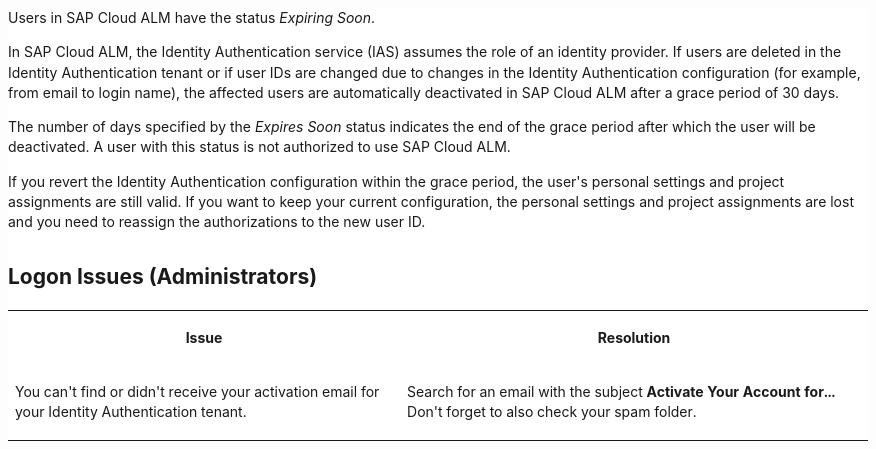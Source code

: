 </td>
</tr>
<tr>
<td valign="top">

Users in SAP Cloud ALM have the status *Expiring Soon*.

</td>
<td valign="top">

In SAP Cloud ALM, the Identity Authentication service \(IAS\) assumes the role of an identity provider. If users are deleted in the Identity Authentication tenant or if user IDs are changed due to changes in the Identity Authentication configuration \(for example, from email to login name\), the affected users are automatically deactivated in SAP Cloud ALM after a grace period of 30 days.

The number of days specified by the *Expires Soon* status indicates the end of the grace period after which the user will be deactivated. A user with this status is not authorized to use SAP Cloud ALM.

If you revert the Identity Authentication configuration within the grace period, the user's personal settings and project assignments are still valid. If you want to keep your current configuration, the personal settings and project assignments are lost and you need to reassign the authorizations to the new user ID.

</td>
</tr>
</table>



<a name="loio737bcf73077c4ed1bc3400648a60f1a8__section_zxf_ntv_ryb"/>

## Logon Issues \(Administrators\)


<table>
<tr>
<th valign="top">

Issue

</th>
<th valign="top">

Resolution

</th>
</tr>
<tr>
<td valign="top">

You can't find or didn't receive your activation email for your Identity Authentication tenant.

</td>
<td valign="top">

Search for an email with the subject **Activate Your Account for...** Don't forget to also check your spam folder.
